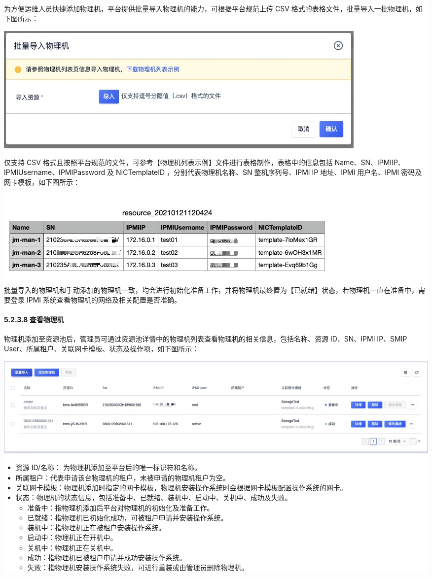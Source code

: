 为方便运维人员快捷添加物理机，平台提供批量导入物理机的能力，可根据平台规范上传 CSV 格式的表格文件，批量导入一批物理机，如下图所示：

![importbms](importbms.png)

仅支持 CSV 格式且按照平台规范的文件，可参考【物理机列表示例】文件进行表格制作，表格中的信息包括 Name、SN、IPMIIP、IPMIUsername、IPMIPassword 及 NICTemplateID ，分别代表物理机名称、SN 整机序列号、IPMI  IP 地址、IPMI 用户名、IPMI 密码及网卡模板，如下图所示：

![bmcsr](bmcsr.png)

批量导入的物理机和手动添加的物理机一致，均会进行初始化准备工作，并将物理机最终置为【已就绪】状态，若物理机一直在准备中，需要登录 IPMI 系统查看物理机的网络及相关配置是否准确。

#### 5.2.3.8 查看物理机

物理机添加至资源池后，管理员可通过资源池详情中的物理机列表查看物理机的相关信息，包括名称、资源 ID、SN、IPMI IP、SMIP User、所属租户、关联网卡模板、状态及操作项，如下图所示：

![bmslist](bmslist.png)

* 资源 ID/名称： 为物理机添加至平台后的唯一标识符和名称。
* 所属租户：代表申请该台物理机的租户，未被申请的物理机租户为空。
* 关联网卡模板：物理机添加时指定的网卡模板，物理机安装操作系统时会根据网卡模板配置操作系统的网卡。
* 状态：物理机的状态信息，包括准备中、已就绪、装机中、启动中、关机中、成功及失败。
  * 准备中：指物理机添加后平台对物理机的初始化及准备工作。
  * 已就绪：指物理机已初始化成功，可被租户申请并安装操作系统。
  * 装机中：指物理机正在被租户安装操作系统。
  * 启动中：物理机正在开机中。
  * 关机中：物理机正在关机中。
  * 成功：指物理机已被租户申请并成功安装操作系统。
  * 失败：指物理机安装操作系统失败，可进行重装或由管理员删除物理机。
